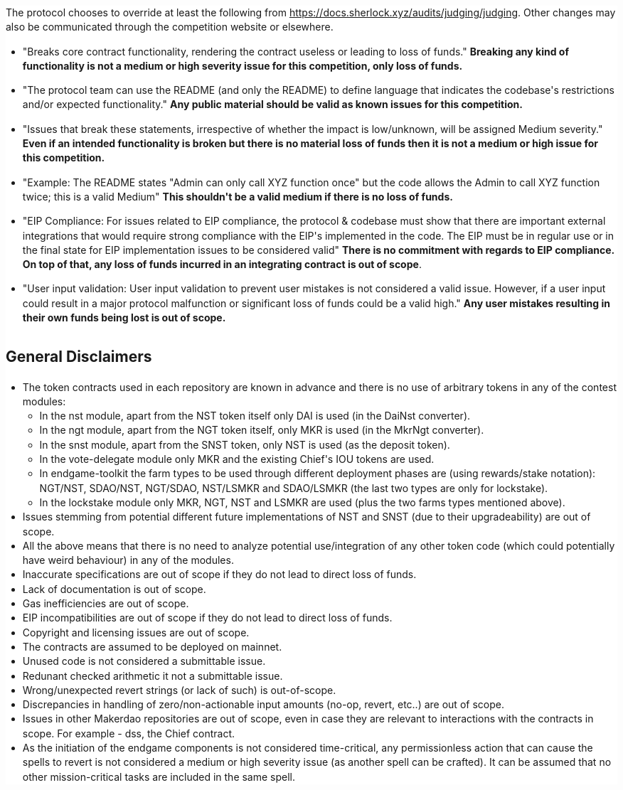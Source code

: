 The protocol chooses to override at least the following from https://docs.sherlock.xyz/audits/judging/judging. Other changes may also be communicated through the competition website or elsewhere.

- "Breaks core contract functionality, rendering the contract useless or leading to loss of funds."
**Breaking any kind of functionality is not a medium or high severity issue for this competition, only loss of funds.**

- "The protocol team can use the README (and only the README) to define language that indicates the codebase's restrictions and/or expected functionality."
**Any public material should be valid as known issues for this competition.**

- "Issues that break these statements, irrespective of whether the impact is low/unknown, will be assigned Medium severity."
**Even if an intended functionality is broken but there is no material loss of funds then it is not a medium or high issue for this competition.**

 - "Example: The README states "Admin can only call XYZ function once" but the code allows the Admin to call XYZ function twice; this is a valid Medium"
**This shouldn't be a valid medium if there is no loss of funds.**

- "EIP Compliance: For issues related to EIP compliance, the protocol & codebase must show that there are important external integrations that would require strong compliance with the EIP's implemented in the code. The EIP must be in regular use or in the final state for EIP implementation issues to be considered valid"
**There is no commitment with regards to EIP compliance. On top of that, any loss of funds incurred in an integrating contract is out of scope**. 

- "User input validation: User input validation to prevent user mistakes is not considered a valid issue. However, if a user input could result in a major protocol malfunction or significant loss of funds could be a valid high."
**Any user mistakes resulting in their own funds being lost is out of scope.**

## General Disclaimers
- The token contracts used in each repository are known in advance and there is no use of arbitrary tokens in any of the contest modules:
   - In the nst module, apart from the NST token itself only DAI is used (in the DaiNst converter).
   - In the ngt module, apart from the NGT token itself, only MKR is used (in the MkrNgt converter).
   - In the snst module, apart from the SNST token, only NST is used (as the deposit token).
   - In the vote-delegate module only MKR and the existing Chief's IOU tokens are used.
   - In endgame-toolkit the farm types to be used through different deployment phases are (using rewards/stake notation): NGT/NST, SDAO/NST, NGT/SDAO, NST/LSMKR and SDAO/LSMKR (the last two types are only for lockstake).
   - In the lockstake module only MKR, NGT, NST and LSMKR are used (plus the two farms types mentioned above).
- Issues stemming from potential different future implementations of NST and SNST (due to their upgradeability) are out of scope.
- All the above means that there is no need to analyze potential use/integration of any other token code (which could potentially have weird behaviour) in any of the modules.
- Inaccurate specifications are out of scope if they do not lead to direct loss of funds.
- Lack of documentation is out of scope.
- Gas inefficiencies are out of scope.
- EIP incompatibilities are out of scope if they do not lead to direct loss of funds.
- Copyright and licensing issues are out of scope.
- The contracts are assumed to be deployed on mainnet.
- Unused code is not considered a submittable issue.
- Redunant checked arithmetic it not a submittable issue.
- Wrong/unexpected revert strings (or lack of such) is out-of-scope.
- Discrepancies in handling of zero/non-actionable input amounts (no-op, revert, etc..) are out of scope.
- Issues in other Makerdao repositories are out of scope, even in case they are relevant to interactions with the contracts in scope. For example - dss, the Chief contract.
- As the initiation of the endgame components is not considered time-critical, any permissionless action that can cause the spells to revert is not considered a medium or high severity issue (as another spell can be crafted). It can be assumed that no other mission-critical tasks are included in the same spell.